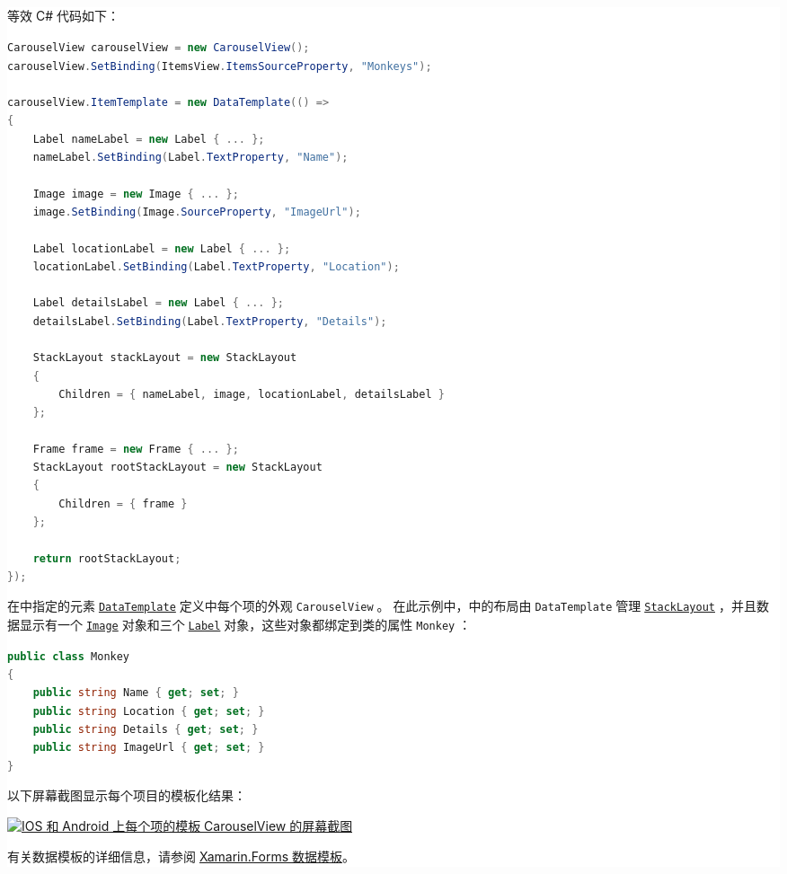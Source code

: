 等效 C# 代码如下：

```csharp
CarouselView carouselView = new CarouselView();
carouselView.SetBinding(ItemsView.ItemsSourceProperty, "Monkeys");

carouselView.ItemTemplate = new DataTemplate(() =>
{
    Label nameLabel = new Label { ... };
    nameLabel.SetBinding(Label.TextProperty, "Name");

    Image image = new Image { ... };
    image.SetBinding(Image.SourceProperty, "ImageUrl");

    Label locationLabel = new Label { ... };
    locationLabel.SetBinding(Label.TextProperty, "Location");

    Label detailsLabel = new Label { ... };
    detailsLabel.SetBinding(Label.TextProperty, "Details");

    StackLayout stackLayout = new StackLayout
    {
        Children = { nameLabel, image, locationLabel, detailsLabel }
    };

    Frame frame = new Frame { ... };
    StackLayout rootStackLayout = new StackLayout
    {
        Children = { frame }
    };

    return rootStackLayout;
});
```

在中指定的元素 [`DataTemplate`](xref:Xamarin.Forms.DataTemplate) 定义中每个项的外观 `CarouselView` 。 在此示例中，中的布局由 `DataTemplate` 管理 [`StackLayout`](xref:Xamarin.Forms.StackLayout) ，并且数据显示有一个 [`Image`](xref:Xamarin.Forms.Image) 对象和三个 [`Label`](xref:Xamarin.Forms.Label) 对象，这些对象都绑定到类的属性 `Monkey` ：

```csharp
public class Monkey
{
    public string Name { get; set; }
    public string Location { get; set; }
    public string Details { get; set; }
    public string ImageUrl { get; set; }
}
```

以下屏幕截图显示每个项目的模板化结果：

[![IOS 和 Android 上每个项的模板 CarouselView 的屏幕截图](populate-data-images/datatemplate.png "CarouselView 中的模板化项")](populate-data-images/datatemplate-large.png#lightbox "CarouselView 中的模板化项")

有关数据模板的详细信息，请参阅 [Xamarin.Forms 数据模板](~/xamarin-forms/app-fundamentals/templates/data-templates/index.md)。
